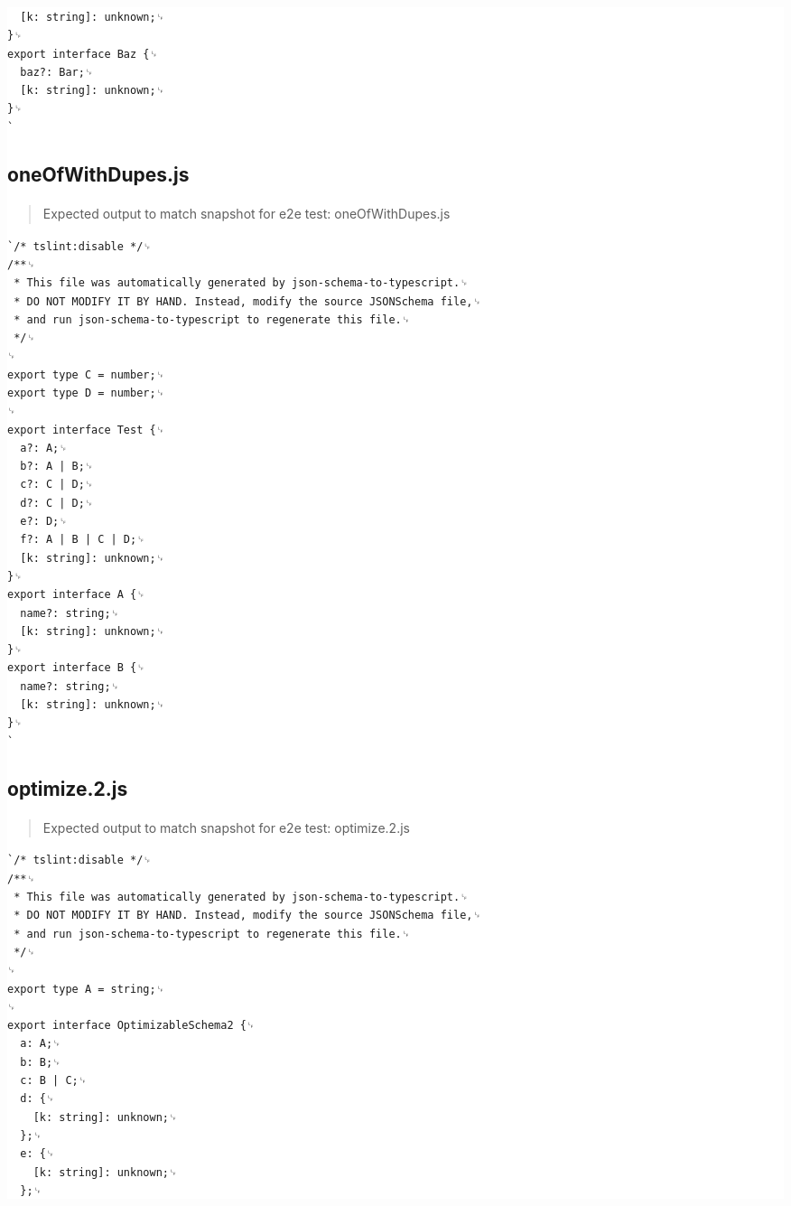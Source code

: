       [k: string]: unknown;␊
    }␊
    export interface Baz {␊
      baz?: Bar;␊
      [k: string]: unknown;␊
    }␊
    `

## oneOfWithDupes.js

> Expected output to match snapshot for e2e test: oneOfWithDupes.js

    `/* tslint:disable */␊
    /**␊
     * This file was automatically generated by json-schema-to-typescript.␊
     * DO NOT MODIFY IT BY HAND. Instead, modify the source JSONSchema file,␊
     * and run json-schema-to-typescript to regenerate this file.␊
     */␊
    ␊
    export type C = number;␊
    export type D = number;␊
    ␊
    export interface Test {␊
      a?: A;␊
      b?: A | B;␊
      c?: C | D;␊
      d?: C | D;␊
      e?: D;␊
      f?: A | B | C | D;␊
      [k: string]: unknown;␊
    }␊
    export interface A {␊
      name?: string;␊
      [k: string]: unknown;␊
    }␊
    export interface B {␊
      name?: string;␊
      [k: string]: unknown;␊
    }␊
    `

## optimize.2.js

> Expected output to match snapshot for e2e test: optimize.2.js

    `/* tslint:disable */␊
    /**␊
     * This file was automatically generated by json-schema-to-typescript.␊
     * DO NOT MODIFY IT BY HAND. Instead, modify the source JSONSchema file,␊
     * and run json-schema-to-typescript to regenerate this file.␊
     */␊
    ␊
    export type A = string;␊
    ␊
    export interface OptimizableSchema2 {␊
      a: A;␊
      b: B;␊
      c: B | C;␊
      d: {␊
        [k: string]: unknown;␊
      };␊
      e: {␊
        [k: string]: unknown;␊
      };␊